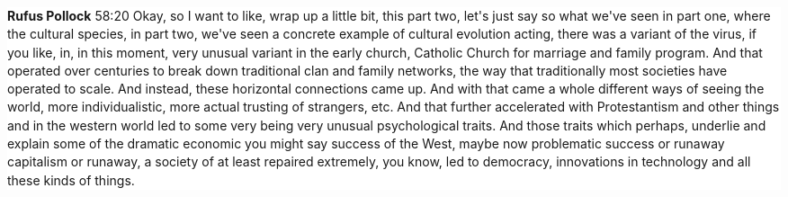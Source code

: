 **Rufus Pollock** 58:20
Okay, so I want to like, wrap up a little bit, this part two, let's just say so what we've seen in part one, where the cultural species, in part two, we've seen a concrete example of cultural evolution acting, there was a variant of the virus, if you like, in, in this moment, very unusual variant in the early church, Catholic Church for marriage and family program. And that operated over centuries to break down traditional clan and family networks, the way that traditionally most societies have operated to scale. And instead, these horizontal connections came up. And with that came a whole different ways of seeing the world, more individualistic, more actual trusting of strangers, etc. And that further accelerated with Protestantism and other things and in the western world led to some very being very unusual psychological traits. And those traits which perhaps, underlie and explain some of the dramatic economic you might say success of the West, maybe now problematic success or runaway capitalism or runaway, a society of at least repaired extremely, you know, led to democracy, innovations in technology and all these kinds of things. 
